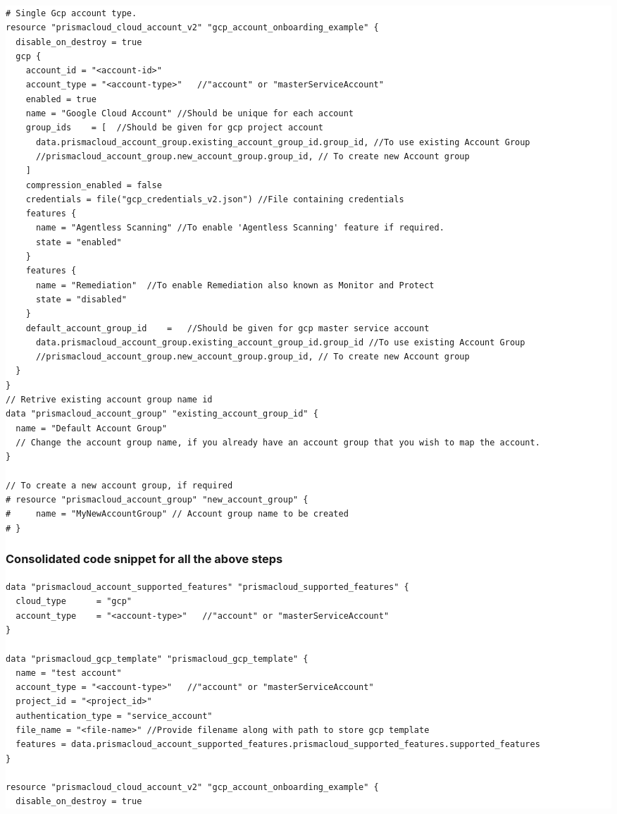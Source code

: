 ```hcl
# Single Gcp account type.
resource "prismacloud_cloud_account_v2" "gcp_account_onboarding_example" {
  disable_on_destroy = true
  gcp {
    account_id = "<account-id>"
    account_type = "<account-type>"   //"account" or "masterServiceAccount"
    enabled = true
    name = "Google Cloud Account" //Should be unique for each account
    group_ids    = [  //Should be given for gcp project account
      data.prismacloud_account_group.existing_account_group_id.group_id, //To use existing Account Group
      //prismacloud_account_group.new_account_group.group_id, // To create new Account group
    ]
    compression_enabled = false
    credentials = file("gcp_credentials_v2.json") //File containing credentials
    features {
      name = "Agentless Scanning" //To enable 'Agentless Scanning' feature if required.
      state = "enabled"
    }
    features {
      name = "Remediation"  //To enable Remediation also known as Monitor and Protect
      state = "disabled"
    }
    default_account_group_id    =   //Should be given for gcp master service account
      data.prismacloud_account_group.existing_account_group_id.group_id //To use existing Account Group
      //prismacloud_account_group.new_account_group.group_id, // To create new Account group
  }
}
// Retrive existing account group name id
data "prismacloud_account_group" "existing_account_group_id" {
  name = "Default Account Group"
  // Change the account group name, if you already have an account group that you wish to map the account. 
}

// To create a new account group, if required
# resource "prismacloud_account_group" "new_account_group" {
#     name = "MyNewAccountGroup" // Account group name to be created
# }

```

### **Consolidated code snippet for all the above steps**

```
data "prismacloud_account_supported_features" "prismacloud_supported_features" {
  cloud_type      = "gcp"
  account_type    = "<account-type>"   //"account" or "masterServiceAccount"
}

data "prismacloud_gcp_template" "prismacloud_gcp_template" {
  name = "test account"
  account_type = "<account-type>"   //"account" or "masterServiceAccount"
  project_id = "<project_id>"
  authentication_type = "service_account"
  file_name = "<file-name>" //Provide filename along with path to store gcp template
  features = data.prismacloud_account_supported_features.prismacloud_supported_features.supported_features
}

resource "prismacloud_cloud_account_v2" "gcp_account_onboarding_example" {
  disable_on_destroy = true
```